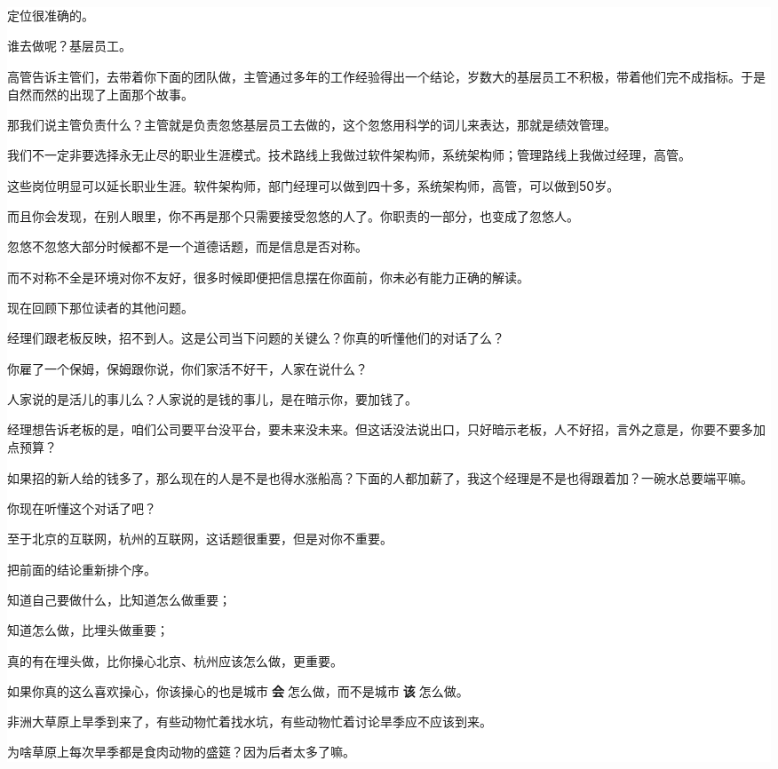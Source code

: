   

定位很准确的。  

  

谁去做呢？基层员工。  

  

高管告诉主管们，去带着你下面的团队做，主管通过多年的工作经验得出一个结论，岁数大的基层员工不积极，带着他们完不成指标。于是自然而然的出现了上面那个故事。  

  

那我们说主管负责什么？主管就是负责忽悠基层员工去做的，这个忽悠用科学的词儿来表达，那就是绩效管理。

  

我们不一定非要选择永无止尽的职业生涯模式。技术路线上我做过软件架构师，系统架构师；管理路线上我做过经理，高管。  

  

这些岗位明显可以延长职业生涯。软件架构师，部门经理可以做到四十多，系统架构师，高管，可以做到50岁。  

  

而且你会发现，在别人眼里，你不再是那个只需要接受忽悠的人了。你职责的一部分，也变成了忽悠人。

  

忽悠不忽悠大部分时候都不是一个道德话题，而是信息是否对称。  

  

而不对称不全是环境对你不友好，很多时候即便把信息摆在你面前，你未必有能力正确的解读。  

  

现在回顾下那位读者的其他问题。  

  

经理们跟老板反映，招不到人。这是公司当下问题的关键么？你真的听懂他们的对话了么？  

  

你雇了一个保姆，保姆跟你说，你们家活不好干，人家在说什么？  

  

人家说的是活儿的事儿么？人家说的是钱的事儿，是在暗示你，要加钱了。

  

经理想告诉老板的是，咱们公司要平台没平台，要未来没未来。但这话没法说出口，只好暗示老板，人不好招，言外之意是，你要不要多加点预算？  

  

如果招的新人给的钱多了，那么现在的人是不是也得水涨船高？下面的人都加薪了，我这个经理是不是也得跟着加？一碗水总要端平嘛。  

  

你现在听懂这个对话了吧？  

  

至于北京的互联网，杭州的互联网，这话题很重要，但是对你不重要。  

  

把前面的结论重新排个序。  

  

知道自己要做什么，比知道怎么做重要；

知道怎么做，比埋头做重要；

真的有在埋头做，比你操心北京、杭州应该怎么做，更重要。

  

如果你真的这么喜欢操心，你该操心的也是城市 **会** 怎么做，而不是城市 **该** 怎么做。

  

非洲大草原上旱季到来了，有些动物忙着找水坑，有些动物忙着讨论旱季应不应该到来。

  

为啥草原上每次旱季都是食肉动物的盛筵？因为后者太多了嘛。

